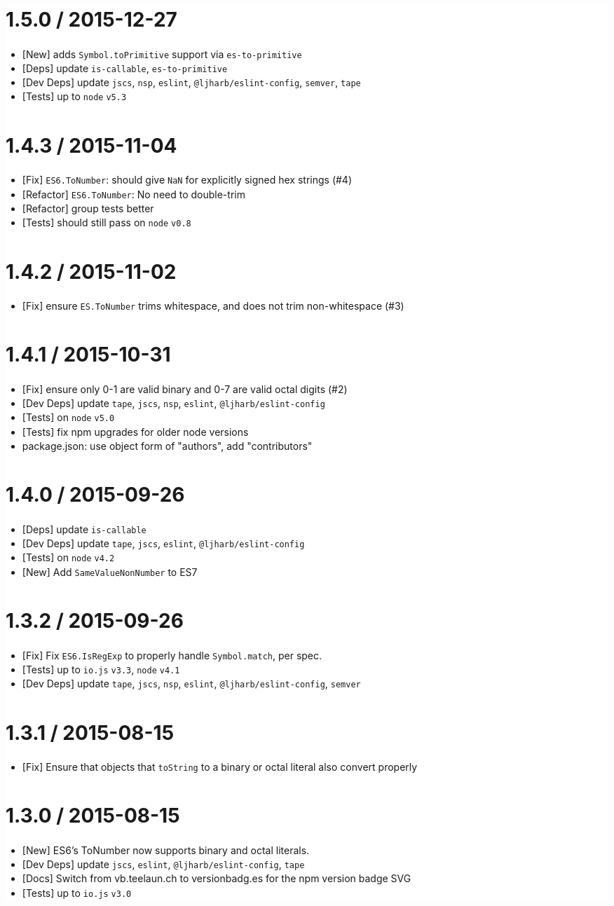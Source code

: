 1.5.0 / 2015-12-27
=================

- [New] adds `Symbol.toPrimitive` support via `es-to-primitive`
- [Deps] update `is-callable`, `es-to-primitive`
- [Dev Deps] update `jscs`, `nsp`, `eslint`, `@ljharb/eslint-config`, `semver`, `tape`
- [Tests] up to `node` `v5.3`

1.4.3 / 2015-11-04
=================

- [Fix] `ES6.ToNumber`: should give `NaN` for explicitly signed hex strings (#4)
- [Refactor] `ES6.ToNumber`: No need to double-trim
- [Refactor] group tests better
- [Tests] should still pass on `node` `v0.8`

1.4.2 / 2015-11-02
=================

- [Fix] ensure `ES.ToNumber` trims whitespace, and does not trim non-whitespace (#3)

1.4.1 / 2015-10-31
=================

- [Fix] ensure only 0-1 are valid binary and 0-7 are valid octal digits (#2)
- [Dev Deps] update `tape`, `jscs`, `nsp`, `eslint`, `@ljharb/eslint-config`
- [Tests] on `node` `v5.0`
- [Tests] fix npm upgrades for older node versions
- package.json: use object form of "authors", add "contributors"

1.4.0 / 2015-09-26
=================

- [Deps] update `is-callable`
- [Dev Deps] update `tape`, `jscs`, `eslint`, `@ljharb/eslint-config`
- [Tests] on `node` `v4.2`
- [New] Add `SameValueNonNumber` to ES7

1.3.2 / 2015-09-26
=================

- [Fix] Fix `ES6.IsRegExp` to properly handle `Symbol.match`, per spec.
- [Tests] up to `io.js` `v3.3`, `node` `v4.1`
- [Dev Deps] update `tape`, `jscs`, `nsp`, `eslint`, `@ljharb/eslint-config`, `semver`

1.3.1 / 2015-08-15
=================

- [Fix] Ensure that objects that `toString` to a binary or octal literal also convert properly

1.3.0 / 2015-08-15
=================

- [New] ES6’s ToNumber now supports binary and octal literals.
- [Dev Deps] update `jscs`, `eslint`, `@ljharb/eslint-config`, `tape`
- [Docs] Switch from vb.teelaun.ch to versionbadg.es for the npm version badge SVG
- [Tests] up to `io.js` `v3.0`
